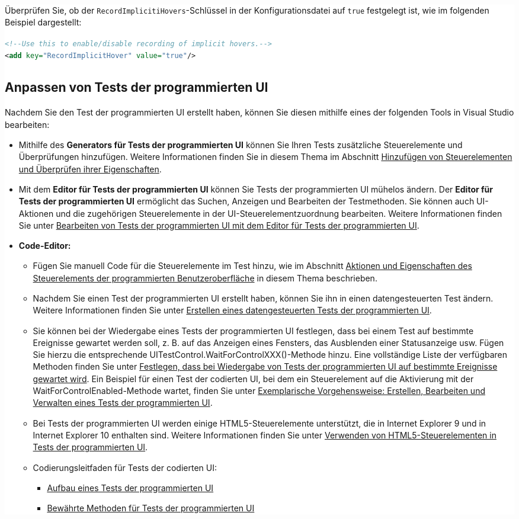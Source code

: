 Überprüfen Sie, ob der `RecordImplicitiHovers`-Schlüssel in der Konfigurationsdatei auf `true` festgelegt ist, wie im folgenden Beispiel dargestellt:

```xml
<!--Use this to enable/disable recording of implicit hovers.-->
<add key="RecordImplicitHover" value="true"/>
```

## <a name="customize-the-coded-ui-test"></a>Anpassen von Tests der programmierten UI

Nachdem Sie den Test der programmierten UI erstellt haben, können Sie diesen mithilfe eines der folgenden Tools in Visual Studio bearbeiten:

- Mithilfe des **Generators für Tests der programmierten UI** können Sie Ihren Tests zusätzliche Steuerelemente und Überprüfungen hinzufügen. Weitere Informationen finden Sie in diesem Thema im Abschnitt [Hinzufügen von Steuerelementen und Überprüfen ihrer Eigenschaften](#validate-the-properties-of-ui-controls).

- Mit dem **Editor für Tests der programmierten UI** können Sie Tests der programmierten UI mühelos ändern. Der **Editor für Tests der programmierten UI** ermöglicht das Suchen, Anzeigen und Bearbeiten der Testmethoden. Sie können auch UI-Aktionen und die zugehörigen Steuerelemente in der UI-Steuerelementzuordnung bearbeiten. Weitere Informationen finden Sie unter [Bearbeiten von Tests der programmierten UI mit dem Editor für Tests der programmierten UI](../test/editing-coded-ui-tests-using-the-coded-ui-test-editor.md).

- **Code-Editor:**

    - Fügen Sie manuell Code für die Steuerelemente im Test hinzu, wie im Abschnitt [Aktionen und Eigenschaften des Steuerelements der programmierten Benutzeroberfläche](#coded-ui-control-actions-and-properties) in diesem Thema beschrieben.

    - Nachdem Sie einen Test der programmierten UI erstellt haben, können Sie ihn in einen datengesteuerten Test ändern. Weitere Informationen finden Sie unter [Erstellen eines datengesteuerten Tests der programmierten UI](../test/creating-a-data-driven-coded-ui-test.md).

    - Sie können bei der Wiedergabe eines Tests der programmierten UI festlegen, dass bei einem Test auf bestimmte Ereignisse gewartet werden soll, z. B. auf das Anzeigen eines Fensters, das Ausblenden einer Statusanzeige usw. Fügen Sie hierzu die entsprechende UITestControl.WaitForControlXXX()-Methode hinzu. Eine vollständige Liste der verfügbaren Methoden finden Sie unter [Festlegen, dass bei Wiedergabe von Tests der programmierten UI auf bestimmte Ereignisse gewartet wird](../test/making-coded-ui-tests-wait-for-specific-events-during-playback.md). Ein Beispiel für einen Test der codierten UI, bei dem ein Steuerelement auf die Aktivierung mit der WaitForControlEnabled-Methode wartet, finden Sie unter [Exemplarische Vorgehensweise: Erstellen, Bearbeiten und Verwalten eines Tests der programmierten UI](../test/walkthrough-creating-editing-and-maintaining-a-coded-ui-test.md).

    - Bei Tests der programmierten UI werden einige HTML5-Steuerelemente unterstützt, die in Internet Explorer 9 und in Internet Explorer 10 enthalten sind. Weitere Informationen finden Sie unter [Verwenden von HTML5-Steuerelementen in Tests der programmierten UI](../test/using-html5-controls-in-coded-ui-tests.md).

    - Codierungsleitfaden für Tests der codierten UI:

       - [Aufbau eines Tests der programmierten UI](../test/anatomy-of-a-coded-ui-test.md)

       - [Bewährte Methoden für Tests der programmierten UI](../test/best-practices-for-coded-ui-tests.md)
